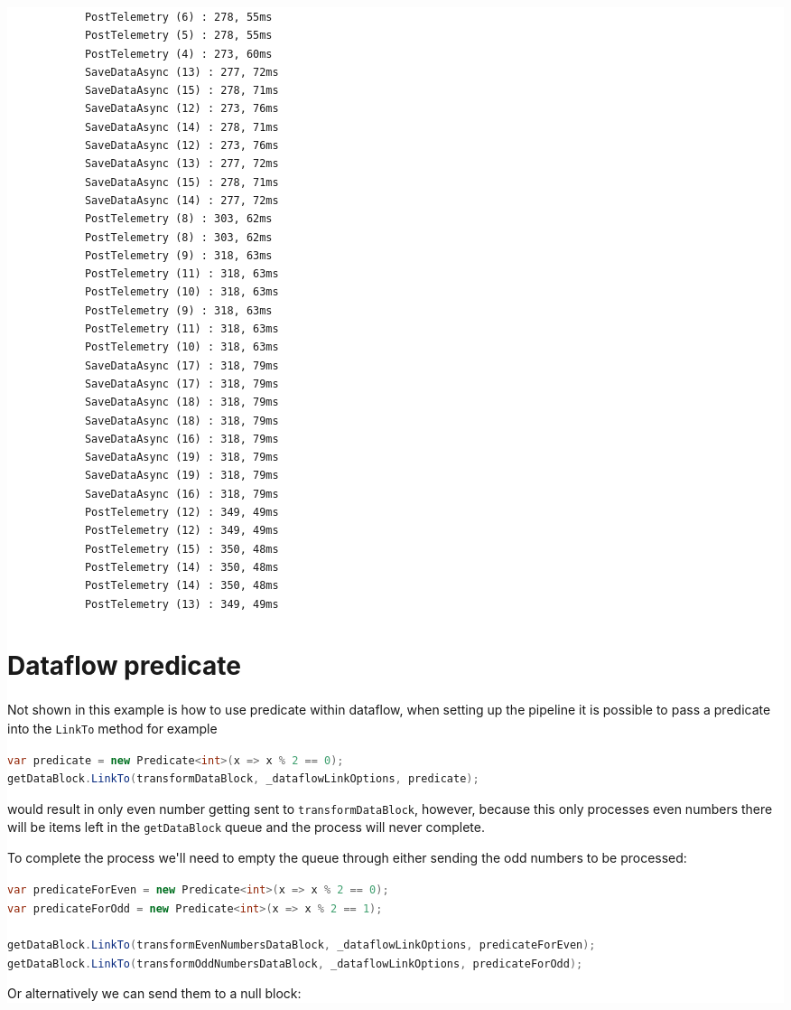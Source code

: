 ```mermaid
            PostTelemetry (6) : 278, 55ms
            PostTelemetry (5) : 278, 55ms
            PostTelemetry (4) : 273, 60ms
            SaveDataAsync (13) : 277, 72ms
            SaveDataAsync (15) : 278, 71ms
            SaveDataAsync (12) : 273, 76ms
            SaveDataAsync (14) : 278, 71ms
            SaveDataAsync (12) : 273, 76ms
            SaveDataAsync (13) : 277, 72ms
            SaveDataAsync (15) : 278, 71ms
            SaveDataAsync (14) : 277, 72ms
            PostTelemetry (8) : 303, 62ms
            PostTelemetry (8) : 303, 62ms
            PostTelemetry (9) : 318, 63ms
            PostTelemetry (11) : 318, 63ms
            PostTelemetry (10) : 318, 63ms
            PostTelemetry (9) : 318, 63ms
            PostTelemetry (11) : 318, 63ms
            PostTelemetry (10) : 318, 63ms
            SaveDataAsync (17) : 318, 79ms
            SaveDataAsync (17) : 318, 79ms
            SaveDataAsync (18) : 318, 79ms
            SaveDataAsync (18) : 318, 79ms
            SaveDataAsync (16) : 318, 79ms
            SaveDataAsync (19) : 318, 79ms
            SaveDataAsync (19) : 318, 79ms
            SaveDataAsync (16) : 318, 79ms
            PostTelemetry (12) : 349, 49ms
            PostTelemetry (12) : 349, 49ms
            PostTelemetry (15) : 350, 48ms
            PostTelemetry (14) : 350, 48ms
            PostTelemetry (14) : 350, 48ms
            PostTelemetry (13) : 349, 49ms
```

# Dataflow predicate

Not shown in this example is how to use predicate within dataflow, when setting up the pipeline it is possible to pass a predicate into the `LinkTo` method for example
```csharp
var predicate = new Predicate<int>(x => x % 2 == 0);
getDataBlock.LinkTo(transformDataBlock, _dataflowLinkOptions, predicate);
```
would result in only even number getting sent to `transformDataBlock`, however, because this only processes even numbers there will be items left in the `getDataBlock` queue and the process will never complete.   


To complete the process we'll need to empty the queue through either sending the odd numbers to be processed:
```csharp
var predicateForEven = new Predicate<int>(x => x % 2 == 0);
var predicateForOdd = new Predicate<int>(x => x % 2 == 1);

getDataBlock.LinkTo(transformEvenNumbersDataBlock, _dataflowLinkOptions, predicateForEven);
getDataBlock.LinkTo(transformOddNumbersDataBlock, _dataflowLinkOptions, predicateForOdd);
```
Or alternatively we can send them to a null block:
